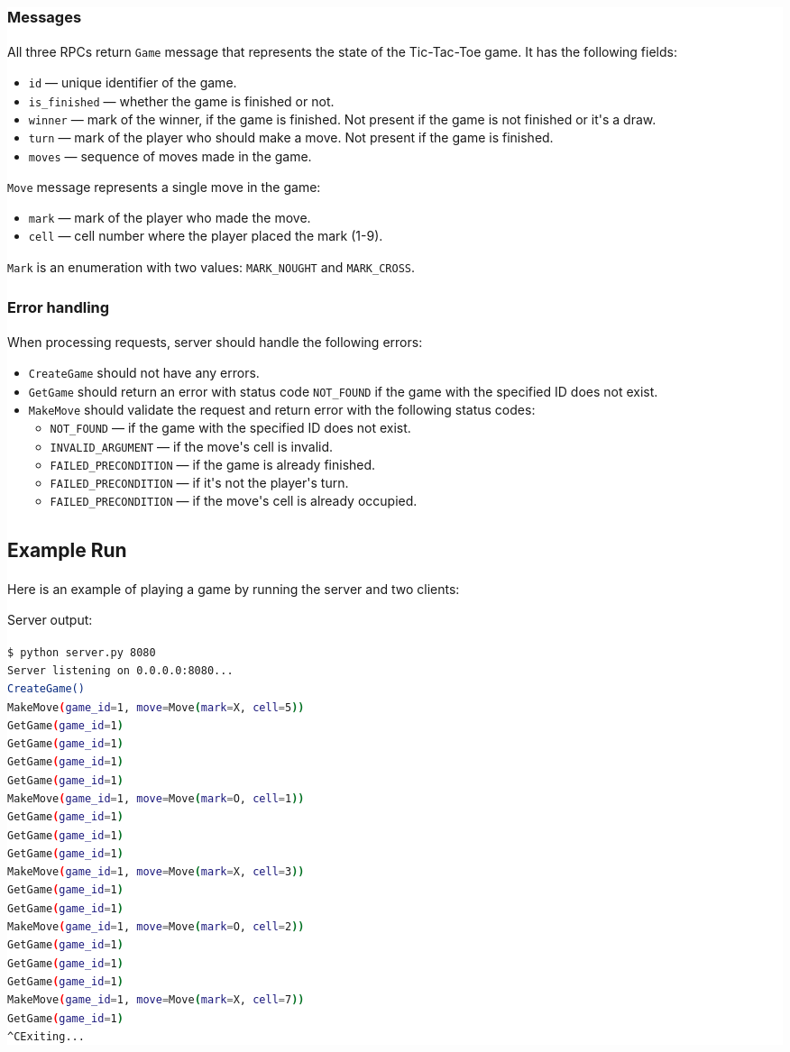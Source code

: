 
### Messages

All three RPCs return `Game` message that represents the state of the Tic-Tac-Toe game.
It has the following fields:

- `id` — unique identifier of the game.
- `is_finished` — whether the game is finished or not.
- `winner` — mark of the winner, if the game is finished. Not present if the game is not finished or it's a draw.
- `turn` — mark of the player who should make a move. Not present if the game is finished.
- `moves` — sequence of moves made in the game.

`Move` message represents a single move in the game:

- `mark` — mark of the player who made the move.
- `cell` — cell number where the player placed the mark (1-9).

`Mark` is an enumeration with two values: `MARK_NOUGHT` and `MARK_CROSS`.

### Error handling

When processing requests, server should handle the following errors:

- `CreateGame` should not have any errors.
- `GetGame` should return an error with status code `NOT_FOUND` if the game with the specified ID does not exist.
- `MakeMove` should validate the request and return error with the following status codes:
  - `NOT_FOUND` — if the game with the specified ID does not exist.
  - `INVALID_ARGUMENT` — if the move's cell is invalid.
  - `FAILED_PRECONDITION` — if the game is already finished.
  - `FAILED_PRECONDITION` — if it's not the player's turn.
  - `FAILED_PRECONDITION` — if the move's cell is already occupied.

## Example Run

Here is an example of playing a game by running the server and two clients:

Server output:

```bash
$ python server.py 8080
Server listening on 0.0.0.0:8080...
CreateGame()
MakeMove(game_id=1, move=Move(mark=X, cell=5))
GetGame(game_id=1)
GetGame(game_id=1)
GetGame(game_id=1)
GetGame(game_id=1)
MakeMove(game_id=1, move=Move(mark=O, cell=1))
GetGame(game_id=1)
GetGame(game_id=1)
GetGame(game_id=1)
MakeMove(game_id=1, move=Move(mark=X, cell=3))
GetGame(game_id=1)
GetGame(game_id=1)
MakeMove(game_id=1, move=Move(mark=O, cell=2))
GetGame(game_id=1)
GetGame(game_id=1)
GetGame(game_id=1)
MakeMove(game_id=1, move=Move(mark=X, cell=7))
GetGame(game_id=1)
^CExiting...
```
